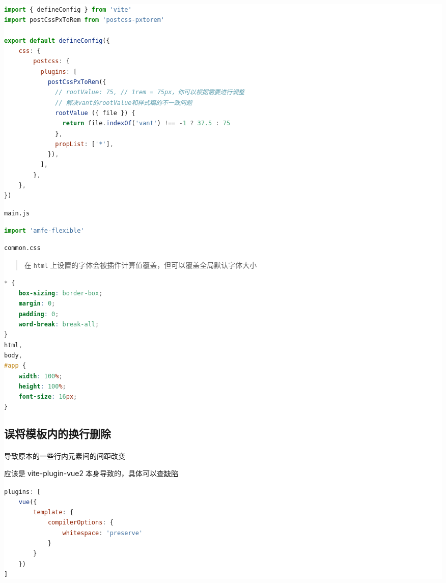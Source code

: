 ```javascript
import { defineConfig } from 'vite'
import postCssPxToRem from 'postcss-pxtorem'

export default defineConfig({
    css: {
        postcss: {
          plugins: [
            postCssPxToRem({
              // rootValue: 75, // 1rem = 75px，你可以根据需要进行调整
              // 解决vant的rootValue和样式稿的不一致问题
              rootValue ({ file }) {
                return file.indexOf('vant') !== -1 ? 37.5 : 75
              },
              propList: ['*'],
            }),
          ],
        },
    },
})
```

`main.js`

```javascript
import 'amfe-flexible'
```

`common.css`

> 在 `html` 上设置的字体会被插件计算值覆盖，但可以覆盖全局默认字体大小

```css
* {
    box-sizing: border-box;
    margin: 0;
    padding: 0;
    word-break: break-all;
}
html,
body,
#app {
    width: 100%;
    height: 100%;
    font-size: 16px;
}
```



## 误将模板内的换行删除

导致原本的一些行内元素间的间距改变

应该是 vite-plugin-vue2 本身导致的，具体可以查[缺陷](https://github.com/vitejs/vite/issues/7035)

```javascript
plugins: [
    vue({
        template: {
            compilerOptions: {
                whitespace: 'preserve'
            }
        }
    })
]
```



